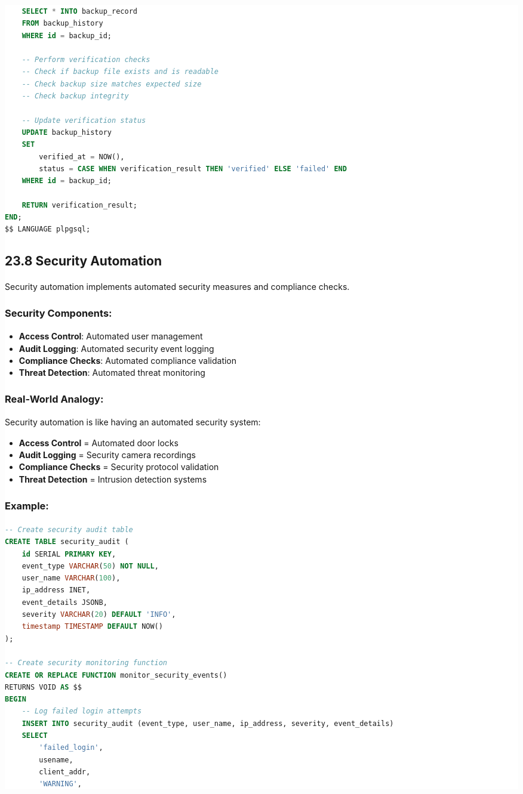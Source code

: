 ```sql
    SELECT * INTO backup_record
    FROM backup_history
    WHERE id = backup_id;
    
    -- Perform verification checks
    -- Check if backup file exists and is readable
    -- Check backup size matches expected size
    -- Check backup integrity
    
    -- Update verification status
    UPDATE backup_history
    SET 
        verified_at = NOW(),
        status = CASE WHEN verification_result THEN 'verified' ELSE 'failed' END
    WHERE id = backup_id;
    
    RETURN verification_result;
END;
$$ LANGUAGE plpgsql;
```

## 23.8 Security Automation

Security automation implements automated security measures and compliance checks.

### Security Components:
- **Access Control**: Automated user management
- **Audit Logging**: Automated security event logging
- **Compliance Checks**: Automated compliance validation
- **Threat Detection**: Automated threat monitoring

### Real-World Analogy:
Security automation is like having an automated security system:
- **Access Control** = Automated door locks
- **Audit Logging** = Security camera recordings
- **Compliance Checks** = Security protocol validation
- **Threat Detection** = Intrusion detection systems

### Example:
```sql
-- Create security audit table
CREATE TABLE security_audit (
    id SERIAL PRIMARY KEY,
    event_type VARCHAR(50) NOT NULL,
    user_name VARCHAR(100),
    ip_address INET,
    event_details JSONB,
    severity VARCHAR(20) DEFAULT 'INFO',
    timestamp TIMESTAMP DEFAULT NOW()
);

-- Create security monitoring function
CREATE OR REPLACE FUNCTION monitor_security_events()
RETURNS VOID AS $$
BEGIN
    -- Log failed login attempts
    INSERT INTO security_audit (event_type, user_name, ip_address, severity, event_details)
    SELECT 
        'failed_login',
        usename,
        client_addr,
        'WARNING',
```